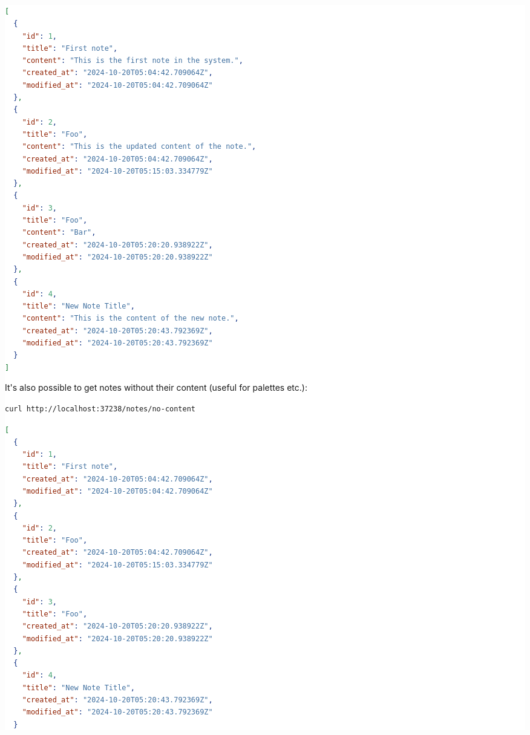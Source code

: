 ```json
[
  {
    "id": 1,
    "title": "First note",
    "content": "This is the first note in the system.",
    "created_at": "2024-10-20T05:04:42.709064Z",
    "modified_at": "2024-10-20T05:04:42.709064Z"
  },
  {
    "id": 2,
    "title": "Foo",
    "content": "This is the updated content of the note.",
    "created_at": "2024-10-20T05:04:42.709064Z",
    "modified_at": "2024-10-20T05:15:03.334779Z"
  },
  {
    "id": 3,
    "title": "Foo",
    "content": "Bar",
    "created_at": "2024-10-20T05:20:20.938922Z",
    "modified_at": "2024-10-20T05:20:20.938922Z"
  },
  {
    "id": 4,
    "title": "New Note Title",
    "content": "This is the content of the new note.",
    "created_at": "2024-10-20T05:20:43.792369Z",
    "modified_at": "2024-10-20T05:20:43.792369Z"
  }
]

```

It's also possible to get notes without their content (useful for palettes etc.):

```sh
curl http://localhost:37238/notes/no-content
```

```json
[
  {
    "id": 1,
    "title": "First note",
    "created_at": "2024-10-20T05:04:42.709064Z",
    "modified_at": "2024-10-20T05:04:42.709064Z"
  },
  {
    "id": 2,
    "title": "Foo",
    "created_at": "2024-10-20T05:04:42.709064Z",
    "modified_at": "2024-10-20T05:15:03.334779Z"
  },
  {
    "id": 3,
    "title": "Foo",
    "created_at": "2024-10-20T05:20:20.938922Z",
    "modified_at": "2024-10-20T05:20:20.938922Z"
  },
  {
    "id": 4,
    "title": "New Note Title",
    "created_at": "2024-10-20T05:20:43.792369Z",
    "modified_at": "2024-10-20T05:20:43.792369Z"
  }
```